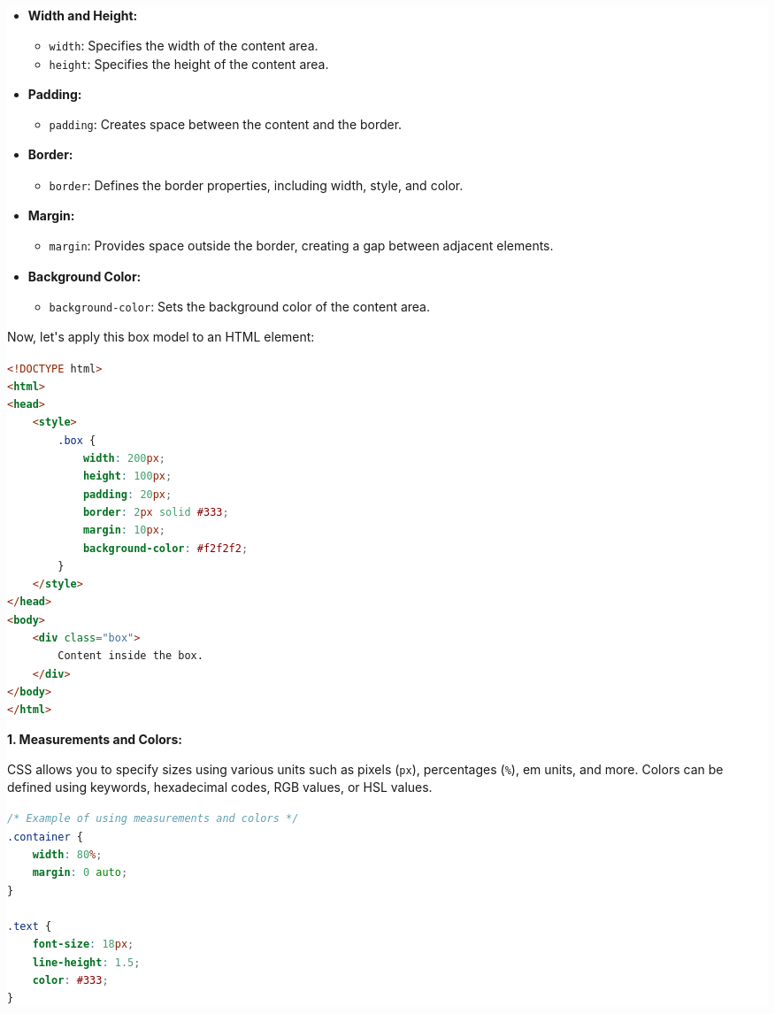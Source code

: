 - **Width and Height:**
  - `width`: Specifies the width of the content area.
  - `height`: Specifies the height of the content area.

- **Padding:**
  - `padding`: Creates space between the content and the border.

- **Border:**
  - `border`: Defines the border properties, including width, style, and color.

- **Margin:**
  - `margin`: Provides space outside the border, creating a gap between adjacent elements.

- **Background Color:**
  - `background-color`: Sets the background color of the content area.

Now, let's apply this box model to an HTML element:

```html
<!DOCTYPE html>
<html>
<head>
    <style>
        .box {
            width: 200px;
            height: 100px;
            padding: 20px;
            border: 2px solid #333;
            margin: 10px;
            background-color: #f2f2f2;
        }
    </style>
</head>
<body>
    <div class="box">
        Content inside the box.
    </div>
</body>
</html>
```

**1. Measurements and Colors:**

CSS allows you to specify sizes using various units such as pixels (`px`), percentages (`%`), em units, and more. Colors can be defined using keywords, hexadecimal codes, RGB values, or HSL values.

```css
/* Example of using measurements and colors */
.container {
    width: 80%;
    margin: 0 auto;
}

.text {
    font-size: 18px;
    line-height: 1.5;
    color: #333;
}
```
